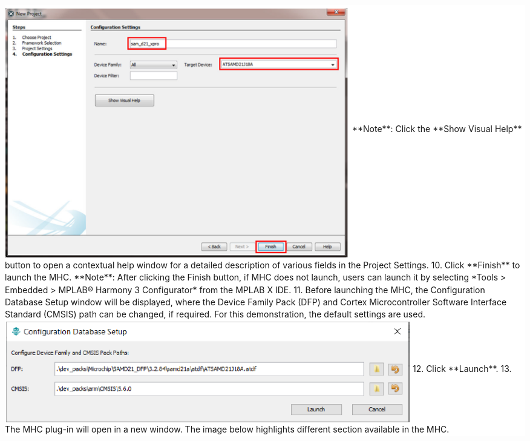 <img src = "images/figure1_4.png" width="570" height="420" align="middle">  
**Note**: Click the **Show Visual Help** button to open a contextual help window for a detailed description of
various fields in the Project Settings.
10. Click **Finish** to launch the MHC.  
**Note**: After clicking the Finish button, if MHC does not launch, users can launch it by selecting *Tools > Embedded > MPLAB® Harmony 3 Configurator* from the MPLAB X IDE.
11. Before launching the MHC, the Configuration Database Setup window will be displayed, where the Device Family Pack (DFP) and Cortex Microcontroller Software Interface Standard (CMSIS) path can be changed, if required. For this demonstration, the default settings are used.
<img src = "images/figure1_5.png" width="670" height="170" align="middle">
12. Click **Launch**.
13. The MHC plug-in will open in a new window. The image below highlights different section available in the
MHC.